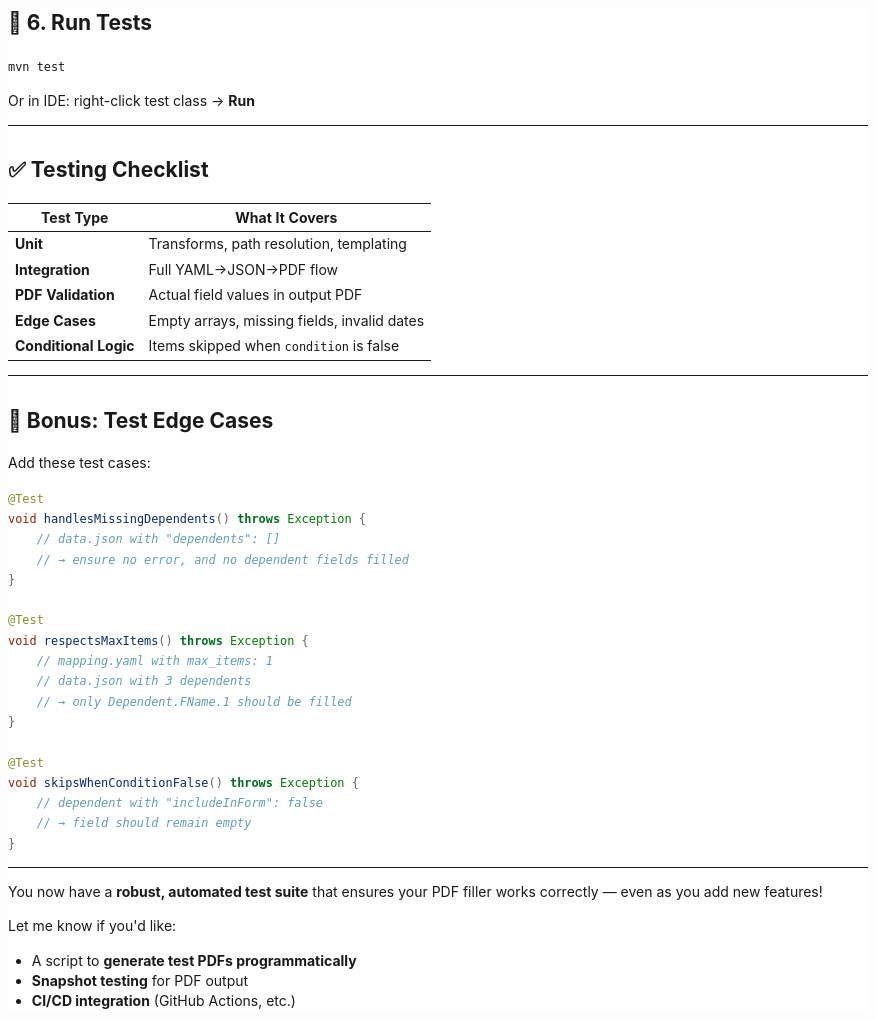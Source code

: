 ## 🧪 6. Run Tests

```bash
mvn test
```

Or in IDE: right-click test class → **Run**

---

## ✅ Testing Checklist

| Test Type | What It Covers |
|---------|----------------|
| **Unit** | Transforms, path resolution, templating |
| **Integration** | Full YAML→JSON→PDF flow |
| **PDF Validation** | Actual field values in output PDF |
| **Edge Cases** | Empty arrays, missing fields, invalid dates |
| **Conditional Logic** | Items skipped when `condition` is false |

---

## 🚀 Bonus: Test Edge Cases

Add these test cases:

```java
@Test
void handlesMissingDependents() throws Exception {
    // data.json with "dependents": []
    // → ensure no error, and no dependent fields filled
}

@Test
void respectsMaxItems() throws Exception {
    // mapping.yaml with max_items: 1
    // data.json with 3 dependents
    // → only Dependent.FName.1 should be filled
}

@Test
void skipsWhenConditionFalse() throws Exception {
    // dependent with "includeInForm": false
    // → field should remain empty
}
```

---

You now have a **robust, automated test suite** that ensures your PDF filler works correctly — even as you add new features!

Let me know if you'd like:
- A script to **generate test PDFs programmatically**
- **Snapshot testing** for PDF output
- **CI/CD integration** (GitHub Actions, etc.)